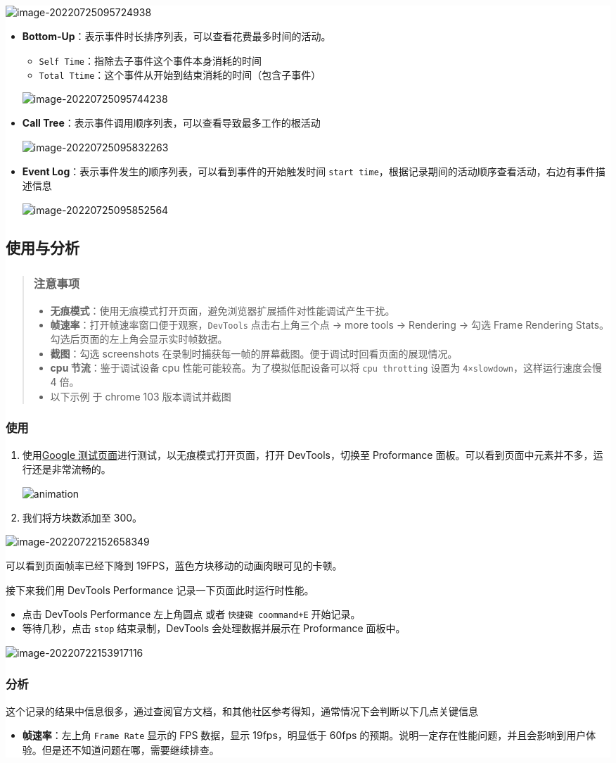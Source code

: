   ![image-20220725095724938](/static/blog/image-20220725095724938.png)

- **Bottom-Up**：表示事件时长排序列表，可以查看花费最多时间的活动。

  - `Self Time`：指除去子事件这个事件本身消耗的时间
  - `Total Ttime`：这个事件从开始到结束消耗的时间（包含子事件）

  ![image-20220725095744238](/static/blog/image-20220725095744238.png)

- **Call Tree**：表示事件调用顺序列表，可以查看导致最多工作的根活动

  ![image-20220725095832263](/static/blog/image-20220725095832263.png)

- **Event Log**：表示事件发生的顺序列表，可以看到事件的开始触发时间 `start time`，根据记录期间的活动顺序查看活动，右边有事件描述信息

  ![image-20220725095852564](/static/blog/image-20220725095852564.png)

## 使用与分析

> ### **注意事项**
>
> - **无痕模式**：使用无痕模式打开页面，避免浏览器扩展插件对性能调试产生干扰。
> - **帧速率**：打开帧速率窗口便于观察，`DevTools` 点击右上角三个点 → more tools → Rendering → 勾选 Frame Rendering Stats。勾选后页面的左上角会显示实时帧数据。
> - **截图**：勾选 screenshots 在录制时捕获每一帧的屏幕截图。便于调试时回看页面的展现情况。
> - **cpu 节流**：鉴于调试设备 cpu 性能可能较高。为了模拟低配设备可以将 `cpu throtting` 设置为 `4×slowdown`，这样运行速度会慢 4 倍。
> - 以下示例 于 chrome 103 版本调试并截图

### 使用

1. 使用[Google 测试页面](https://googlechrome.github.io/devtools-samples/jank/)进行测试，以无痕模式打开页面，打开 DevTools，切换至 Proformance 面板。可以看到页面中元素并不多，运行还是非常流畅的。

   ![animation](/static/blog/animation.png)

2. 我们将方块数添加至 300。

![image-20220722152658349](/static/blog/image-20220722152658349.png)

可以看到页面帧率已经下降到 19FPS，蓝色方块移动的动画肉眼可见的卡顿。

接下来我们用 DevTools Performance 记录一下页面此时运行时性能。

- 点击 DevTools Performance 左上角圆点 或者 `快捷键 coommand+E` 开始记录。
- 等待几秒，点击 `stop` 结束录制，DevTools 会处理数据并展示在 Proformance 面板中。

![image-20220722153917116](/static/blog/image-20220722153917116.png)

### 分析

这个记录的结果中信息很多，通过查阅官方文档，和其他社区参考得知，通常情况下会判断以下几点关键信息

- **帧速率**：左上角 `Frame Rate` 显示的 FPS 数据，显示 19fps，明显低于 60fps 的预期。说明一定存在性能问题，并且会影响到用户体验。但是还不知道问题在哪，需要继续排查。
